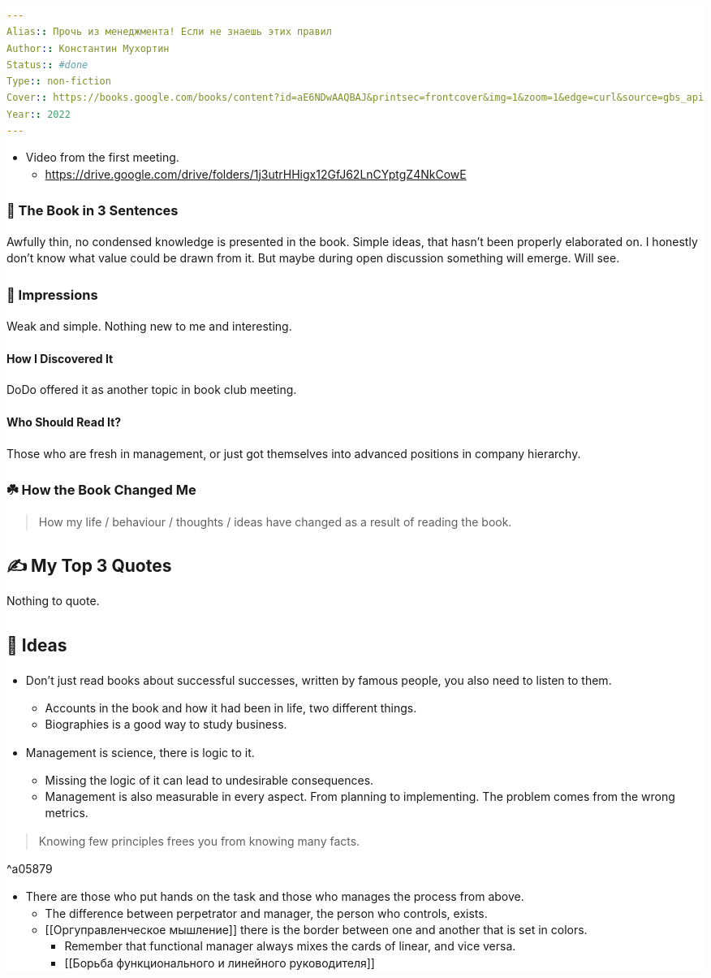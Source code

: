 ```yaml
---
Alias:: Прочь из менеджмента! Если не знаешь этих правил
Author:: Константин Мухортин
Status:: #done  
Type:: non-fiction
Cover:: https://books.google.com/books/content?id=aE6NDwAAQBAJ&printsec=frontcover&img=1&zoom=1&edge=curl&source=gbs_api
Year:: 2022
---
```


- Video from the first meeting.
	- https://drive.google.com/drive/folders/1j3utrHHigx12GfJ62LnCYptgZ4NkCowE

### 🚀 The Book in 3 Sentences
Awfully thin, no condensed knowledge is presented in the book. Simple ideas, that hasn’t been properly elaborated on. I honestly don’t know what value could be drawn from it. But maybe during open discussion something will emerge. Will see.
### 🎨 Impressions
Weak and simple. Nothing new to me and interesting.
#### How I Discovered It
DoDo offered it as another topic in book club meeting.
#### Who Should Read It?
Those who are fresh in management, or just got themselves into advanced positions in company hierarchy.
### ☘️ How the Book Changed Me

> How my life / behaviour / thoughts / ideas have changed as a result of reading the book.

## ✍️ My Top 3 Quotes
Nothing to quote.
## 📒 Ideas
- Don’t just read books about successful successes, written by famous people, you also need to listen to them.
	- Accounts in the book and how it had been in life, two different things.
	- Biographies is a good way to study business.

- Management is science, there is logic to it.
	- Missing the logic of it can lead to undesirable consequences.
	- Management is also measurable in every aspect. From planning to implementing. The problem comes from the wrong metrics.

> Knowing few principles frees you from knowing many facts.

^a05879

- There are those who put hands on the task and those who manages the process from above.
	- The difference between perpetrator and manager, the person who controls, exists.
	- [[Оргуправленческое мышление]] there is the border between one and another that is set in colors.
		- Remember that functional manager always mixes the cards of linear, and vice versa.
		- [[Борьба функционального и линейного руководителя]]
